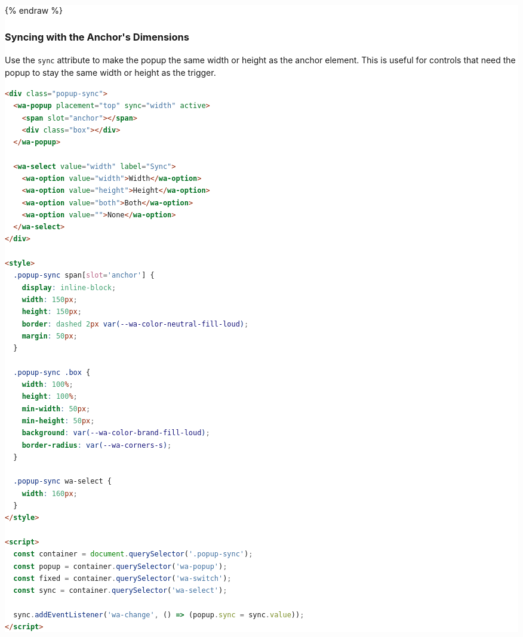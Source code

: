 ```jsx {.react}
```
{% endraw %}

### Syncing with the Anchor's Dimensions

Use the `sync` attribute to make the popup the same width or height as the anchor element. This is useful for controls that need the popup to stay the same width or height as the trigger.

```html {.example}
<div class="popup-sync">
  <wa-popup placement="top" sync="width" active>
    <span slot="anchor"></span>
    <div class="box"></div>
  </wa-popup>

  <wa-select value="width" label="Sync">
    <wa-option value="width">Width</wa-option>
    <wa-option value="height">Height</wa-option>
    <wa-option value="both">Both</wa-option>
    <wa-option value="">None</wa-option>
  </wa-select>
</div>

<style>
  .popup-sync span[slot='anchor'] {
    display: inline-block;
    width: 150px;
    height: 150px;
    border: dashed 2px var(--wa-color-neutral-fill-loud);
    margin: 50px;
  }

  .popup-sync .box {
    width: 100%;
    height: 100%;
    min-width: 50px;
    min-height: 50px;
    background: var(--wa-color-brand-fill-loud);
    border-radius: var(--wa-corners-s);
  }

  .popup-sync wa-select {
    width: 160px;
  }
</style>

<script>
  const container = document.querySelector('.popup-sync');
  const popup = container.querySelector('wa-popup');
  const fixed = container.querySelector('wa-switch');
  const sync = container.querySelector('wa-select');

  sync.addEventListener('wa-change', () => (popup.sync = sync.value));
</script>
```
